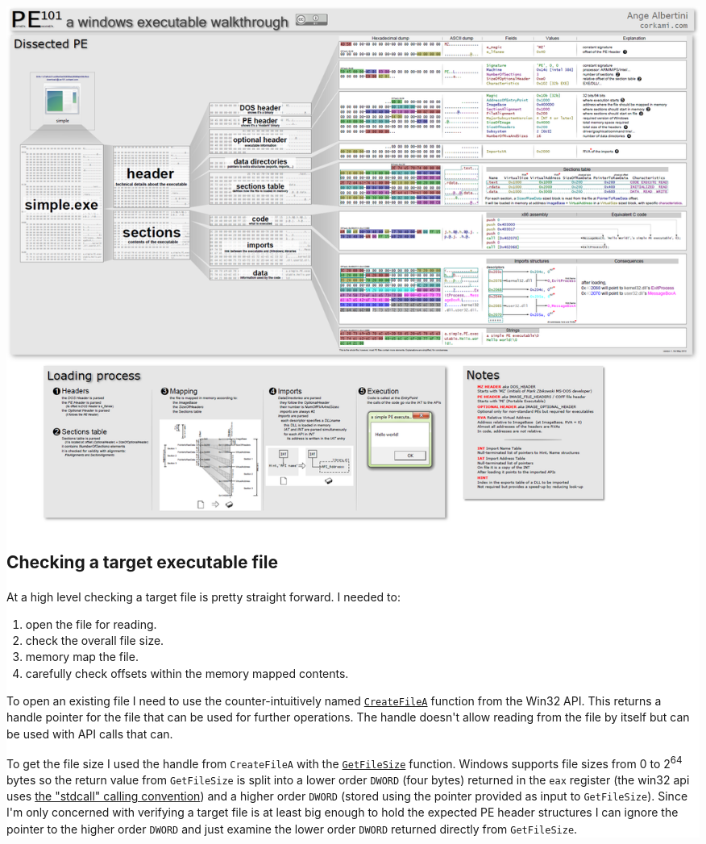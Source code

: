 ![PE 101 illustrated by Ange Albertini](pe.101.png "PE 101 illustrated by Ange Albertini")

## Checking a target executable file

At a high level checking a target file is pretty straight forward. I needed to:

1. open the file for reading.
1. check the overall file size.
1. memory map the file.
1. carefully check offsets within the memory mapped contents.

To open an existing file I need to use the counter-intuitively named [`CreateFileA`](https://docs.microsoft.com/en-us/windows/desktop/api/fileapi/nf-fileapi-createfilea) function from the Win32 API. This returns a handle pointer for the file that can be used for further operations. The handle doesn't allow reading from the file by itself but can be used with API calls that can.

To get the file size I used the handle from `CreateFileA` with the [`GetFileSize`](https://docs.microsoft.com/en-us/windows/desktop/api/fileapi/nf-fileapi-getfilesize) function. Windows supports file sizes from 0 to 2<sup>64</sup> bytes so the return value from `GetFileSize` is split into a lower order `DWORD` (four bytes) returned in the `eax` register (the win32 api uses [the "stdcall" calling convention](https://en.wikipedia.org/wiki/X86_calling_conventions#stdcall)) and a higher order `DWORD` (stored using the pointer provided as input to `GetFileSize`). Since I'm only concerned with verifying a target file is at least big enough to hold the expected PE header structures I can ignore the pointer to the higher order `DWORD` and just examine the lower order `DWORD` returned  directly from `GetFileSize`.

